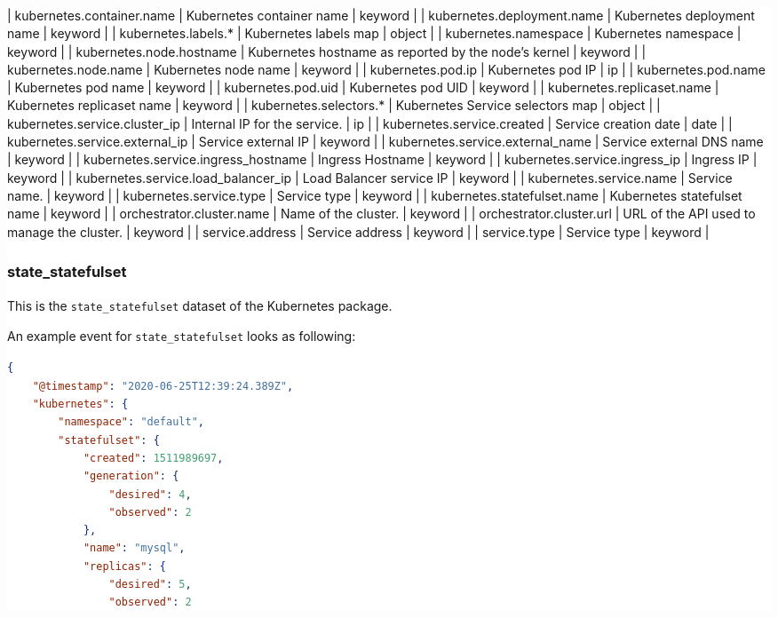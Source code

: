 | kubernetes.container.name | Kubernetes container name | keyword |
| kubernetes.deployment.name | Kubernetes deployment name | keyword |
| kubernetes.labels.* | Kubernetes labels map | object |
| kubernetes.namespace | Kubernetes namespace | keyword |
| kubernetes.node.hostname | Kubernetes hostname as reported by the node’s kernel | keyword |
| kubernetes.node.name | Kubernetes node name | keyword |
| kubernetes.pod.ip | Kubernetes pod IP | ip |
| kubernetes.pod.name | Kubernetes pod name | keyword |
| kubernetes.pod.uid | Kubernetes pod UID | keyword |
| kubernetes.replicaset.name | Kubernetes replicaset name | keyword |
| kubernetes.selectors.* | Kubernetes Service selectors map | object |
| kubernetes.service.cluster_ip | Internal IP for the service. | ip |
| kubernetes.service.created | Service creation date | date |
| kubernetes.service.external_ip | Service external IP | keyword |
| kubernetes.service.external_name | Service external DNS name | keyword |
| kubernetes.service.ingress_hostname | Ingress Hostname | keyword |
| kubernetes.service.ingress_ip | Ingress IP | keyword |
| kubernetes.service.load_balancer_ip | Load Balancer service IP | keyword |
| kubernetes.service.name | Service name. | keyword |
| kubernetes.service.type | Service type | keyword |
| kubernetes.statefulset.name | Kubernetes statefulset name | keyword |
| orchestrator.cluster.name | Name of the cluster. | keyword |
| orchestrator.cluster.url | URL of the API used to manage the cluster. | keyword |
| service.address | Service address | keyword |
| service.type | Service type | keyword |


### state_statefulset

This is the `state_statefulset` dataset of the Kubernetes package.

An example event for `state_statefulset` looks as following:

```json
{
    "@timestamp": "2020-06-25T12:39:24.389Z",
    "kubernetes": {
        "namespace": "default",
        "statefulset": {
            "created": 1511989697,
            "generation": {
                "desired": 4,
                "observed": 2
            },
            "name": "mysql",
            "replicas": {
                "desired": 5,
                "observed": 2
```